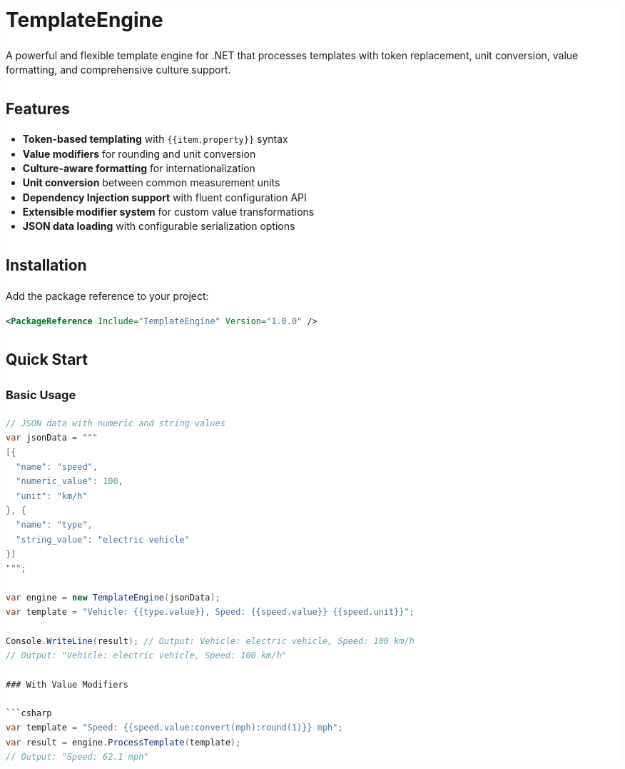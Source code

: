 # TemplateEngine

A powerful and flexible template engine for .NET that processes templates with token replacement, unit conversion, value formatting, and comprehensive culture support.

## Features

- **Token-based templating** with `{{item.property}}` syntax
- **Value modifiers** for rounding and unit conversion
- **Culture-aware formatting** for internationalization
- **Unit conversion** between common measurement units
- **Dependency Injection support** with fluent configuration API
- **Extensible modifier system** for custom value transformations
- **JSON data loading** with configurable serialization options

## Installation

Add the package reference to your project:

```xml
<PackageReference Include="TemplateEngine" Version="1.0.0" />
```

## Quick Start

### Basic Usage

```csharp
// JSON data with numeric and string values
var jsonData = """
[{
  "name": "speed",
  "numeric_value": 100,
  "unit": "km/h"
}, {
  "name": "type",
  "string_value": "electric vehicle"
}]
""";

var engine = new TemplateEngine(jsonData);
var template = "Vehicle: {{type.value}}, Speed: {{speed.value}} {{speed.unit}}";

Console.WriteLine(result); // Output: Vehicle: electric vehicle, Speed: 100 km/h
// Output: "Vehicle: electric vehicle, Speed: 100 km/h"

### With Value Modifiers

```csharp
var template = "Speed: {{speed.value:convert(mph):round(1)}} mph";
var result = engine.ProcessTemplate(template);
// Output: "Speed: 62.1 mph"
```
